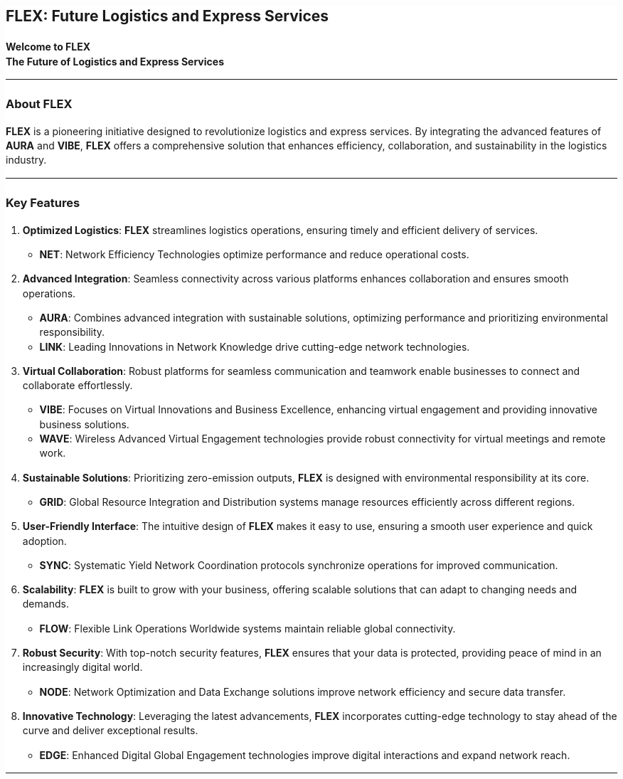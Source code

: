 
## **FLEX: Future Logistics and Express Services**

**Welcome to FLEX**  
**The Future of Logistics and Express Services**

---

### **About FLEX**

**FLEX** is a pioneering initiative designed to revolutionize logistics and express services. By integrating the advanced features of **AURA** and **VIBE**, **FLEX** offers a comprehensive solution that enhances efficiency, collaboration, and sustainability in the logistics industry.

---

### **Key Features**

1. **Optimized Logistics**: **FLEX** streamlines logistics operations, ensuring timely and efficient delivery of services.
   - **NET**: Network Efficiency Technologies optimize performance and reduce operational costs.

2. **Advanced Integration**: Seamless connectivity across various platforms enhances collaboration and ensures smooth operations.
   - **AURA**: Combines advanced integration with sustainable solutions, optimizing performance and prioritizing environmental responsibility.
   - **LINK**: Leading Innovations in Network Knowledge drive cutting-edge network technologies.

3. **Virtual Collaboration**: Robust platforms for seamless communication and teamwork enable businesses to connect and collaborate effortlessly.
   - **VIBE**: Focuses on Virtual Innovations and Business Excellence, enhancing virtual engagement and providing innovative business solutions.
   - **WAVE**: Wireless Advanced Virtual Engagement technologies provide robust connectivity for virtual meetings and remote work.

4. **Sustainable Solutions**: Prioritizing zero-emission outputs, **FLEX** is designed with environmental responsibility at its core.
   - **GRID**: Global Resource Integration and Distribution systems manage resources efficiently across different regions.

5. **User-Friendly Interface**: The intuitive design of **FLEX** makes it easy to use, ensuring a smooth user experience and quick adoption.
   - **SYNC**: Systematic Yield Network Coordination protocols synchronize operations for improved communication.

6. **Scalability**: **FLEX** is built to grow with your business, offering scalable solutions that can adapt to changing needs and demands.
   - **FLOW**: Flexible Link Operations Worldwide systems maintain reliable global connectivity.

7. **Robust Security**: With top-notch security features, **FLEX** ensures that your data is protected, providing peace of mind in an increasingly digital world.
   - **NODE**: Network Optimization and Data Exchange solutions improve network efficiency and secure data transfer.

8. **Innovative Technology**: Leveraging the latest advancements, **FLEX** incorporates cutting-edge technology to stay ahead of the curve and deliver exceptional results.
   - **EDGE**: Enhanced Digital Global Engagement technologies improve digital interactions and expand network reach.

---